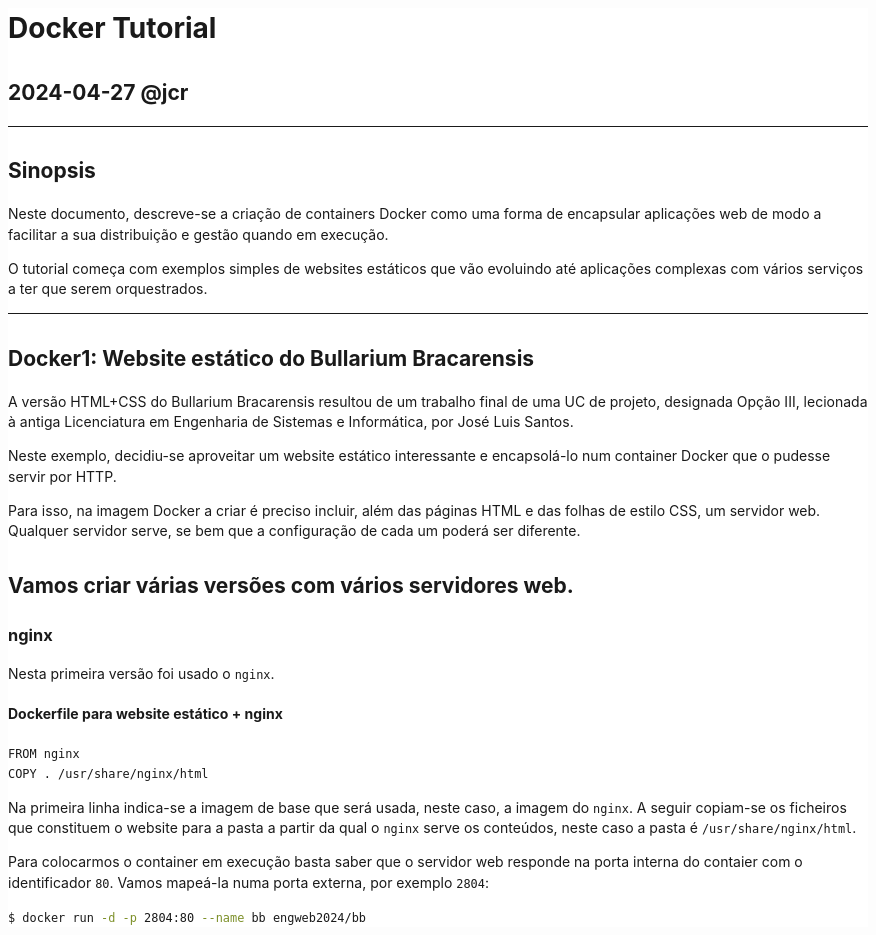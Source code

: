 # Docker Tutorial
## 2024-04-27 @jcr

---

## Sinopsis

Neste documento, descreve-se a criação de containers Docker como uma forma de encapsular aplicações web de modo a facilitar a sua distribuição e gestão quando em execução.

O tutorial começa com exemplos simples de websites estáticos que vão evoluindo até aplicações complexas com vários serviços a ter que serem orquestrados.

---

## Docker1: Website estático do Bullarium Bracarensis

A versão HTML+CSS do Bullarium Bracarensis resultou de um trabalho final de uma UC de projeto, designada Opção III, lecionada à antiga Licenciatura em Engenharia de Sistemas e Informática, por José Luis Santos.

Neste exemplo, decidiu-se aproveitar um website estático interessante e encapsolá-lo num container Docker que o pudesse servir por HTTP.

Para isso, na imagem Docker a criar é preciso incluir, além das páginas HTML e das folhas de estilo CSS, um servidor web. Qualquer servidor serve, se bem que a configuração de cada um poderá ser diferente.

Vamos criar várias versões com vários servidores web.
---

### nginx

Nesta primeira versão foi usado o `nginx`.

#### Dockerfile para website estático + nginx

```
FROM nginx
COPY . /usr/share/nginx/html
```

Na primeira linha indica-se a imagem de base que será usada, neste caso, a imagem do `nginx`.
A seguir copiam-se os ficheiros que constituem o website para a pasta a partir da qual o `nginx` serve os conteúdos, neste caso a pasta é `/usr/share/nginx/html`.

Para colocarmos o container em execução basta saber que o servidor web responde na porta interna do contaier com o identificador `80`. Vamos mapeá-la numa porta externa, por exemplo `2804`:

```bash
$ docker run -d -p 2804:80 --name bb engweb2024/bb
```
